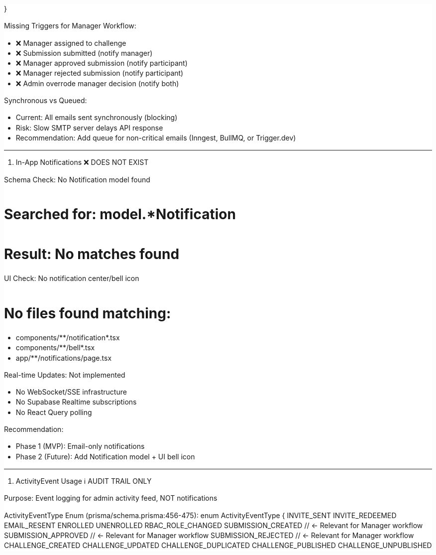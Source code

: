 }

Missing Triggers for Manager Workflow:

* ❌ Manager assigned to challenge
* ❌ Submission submitted (notify manager)
* ❌ Manager approved submission (notify participant)
* ❌ Manager rejected submission (notify participant)
* ❌ Admin overrode manager decision (notify both)

Synchronous vs Queued:

* Current: All emails sent synchronously (blocking)
* Risk: Slow SMTP server delays API response
* Recommendation: Add queue for non-critical emails (Inngest, BullMQ, or Trigger.dev)

---

1. In-App Notifications ❌ DOES NOT EXIST

Schema Check: No Notification model found

# Searched for: model.*Notification

# Result: No matches found

UI Check: No notification center/bell icon

# No files found matching:

* components/**/notification*.tsx
* components/**/bell*.tsx
* app/**/notifications/page.tsx

Real-time Updates: Not implemented

* No WebSocket/SSE infrastructure
* No Supabase Realtime subscriptions
* No React Query polling

Recommendation:

* Phase 1 (MVP): Email-only notifications
* Phase 2 (Future): Add Notification model + UI bell icon

---

1. ActivityEvent Usage ℹ️ AUDIT TRAIL ONLY

Purpose: Event logging for admin activity feed, NOT notifications

ActivityEventType Enum (prisma/schema.prisma:456-475):
enum ActivityEventType {
INVITE_SENT
INVITE_REDEEMED
EMAIL_RESENT
ENROLLED
UNENROLLED
RBAC_ROLE_CHANGED
SUBMISSION_CREATED       // ← Relevant for Manager workflow
SUBMISSION_APPROVED      // ← Relevant for Manager workflow
SUBMISSION_REJECTED      // ← Relevant for Manager workflow
CHALLENGE_CREATED
CHALLENGE_UPDATED
CHALLENGE_DUPLICATED
CHALLENGE_PUBLISHED
CHALLENGE_UNPUBLISHED